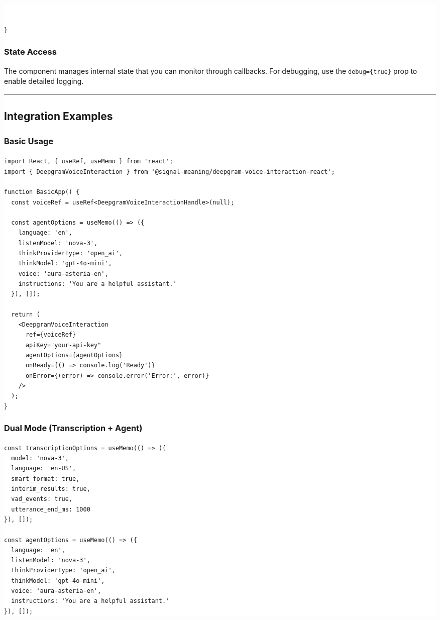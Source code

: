 ```tsx
  
  
}
```

### State Access

The component manages internal state that you can monitor through callbacks. For debugging, use the `debug={true}` prop to enable detailed logging.

---

## Integration Examples

### Basic Usage

```tsx
import React, { useRef, useMemo } from 'react';
import { DeepgramVoiceInteraction } from '@signal-meaning/deepgram-voice-interaction-react';

function BasicApp() {
  const voiceRef = useRef<DeepgramVoiceInteractionHandle>(null);

  const agentOptions = useMemo(() => ({
    language: 'en',
    listenModel: 'nova-3',
    thinkProviderType: 'open_ai',
    thinkModel: 'gpt-4o-mini',
    voice: 'aura-asteria-en',
    instructions: 'You are a helpful assistant.'
  }), []);

  return (
    <DeepgramVoiceInteraction
      ref={voiceRef}
      apiKey="your-api-key"
      agentOptions={agentOptions}
      onReady={() => console.log('Ready')}
      onError={(error) => console.error('Error:', error)}
    />
  );
}
```

### Dual Mode (Transcription + Agent)

```tsx
const transcriptionOptions = useMemo(() => ({
  model: 'nova-3',
  language: 'en-US',
  smart_format: true,
  interim_results: true,
  vad_events: true,
  utterance_end_ms: 1000
}), []);

const agentOptions = useMemo(() => ({
  language: 'en',
  listenModel: 'nova-3',
  thinkProviderType: 'open_ai',
  thinkModel: 'gpt-4o-mini',
  voice: 'aura-asteria-en',
  instructions: 'You are a helpful assistant.'
}), []);
```